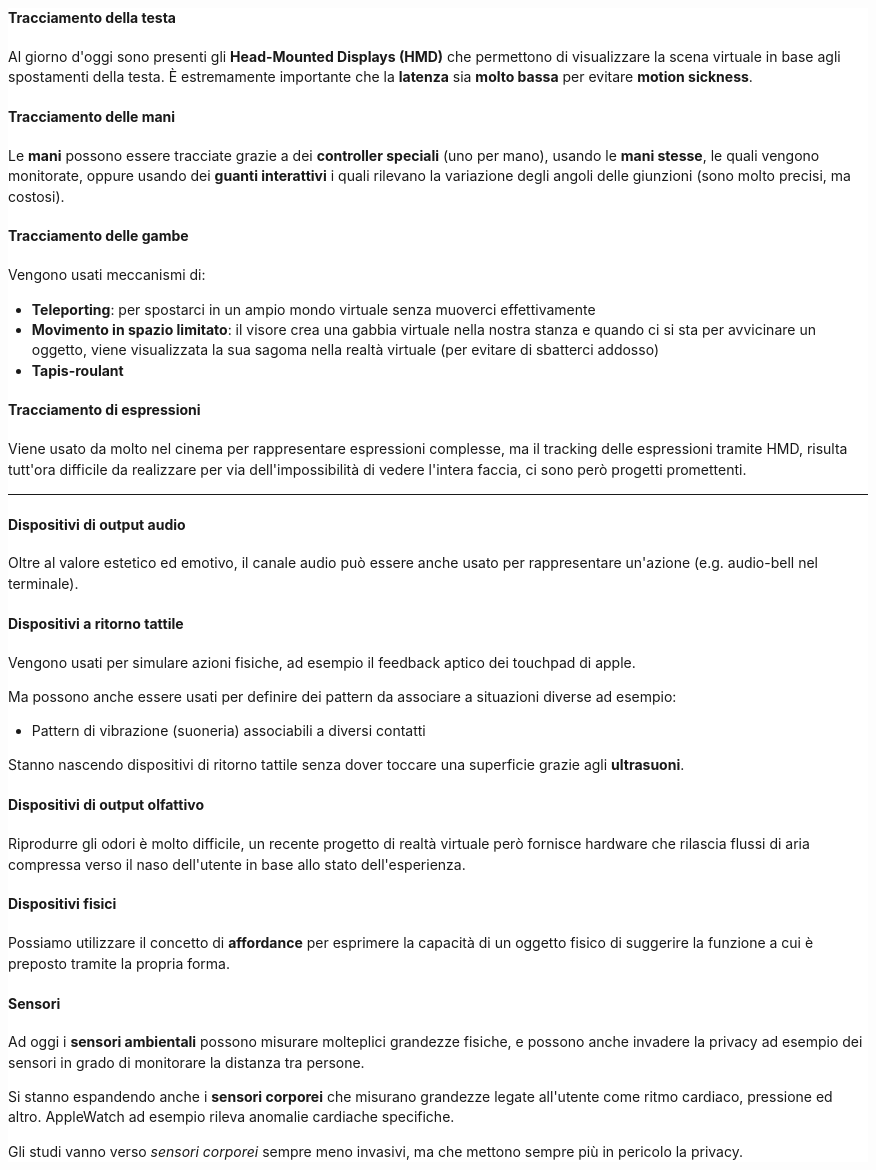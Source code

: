 #### Tracciamento della testa
Al giorno d'oggi sono presenti gli **Head-Mounted Displays (HMD)** che permettono di visualizzare la scena virtuale in base agli spostamenti della testa.
È estremamente importante che la **latenza** sia **molto bassa** per evitare **motion sickness**.
#### Tracciamento delle mani
Le **mani** possono essere tracciate grazie a dei **controller speciali** (uno per mano), usando le **mani stesse**, le quali vengono monitorate, oppure usando dei **guanti interattivi** i quali rilevano la variazione degli angoli delle giunzioni (sono molto precisi, ma costosi).
#### Tracciamento delle gambe
Vengono usati meccanismi di:
- **Teleporting**: per spostarci in un ampio mondo virtuale senza muoverci effettivamente
- **Movimento in spazio limitato**: il visore crea una gabbia virtuale nella nostra stanza e quando ci si sta per avvicinare un oggetto, viene visualizzata la sua sagoma nella realtà virtuale (per evitare di sbatterci addosso)
- **Tapis-roulant**
#### Tracciamento di espressioni
Viene usato da molto nel cinema per rappresentare espressioni complesse, ma il tracking delle espressioni tramite HMD, risulta tutt'ora difficile da realizzare per via dell'impossibilità di vedere l'intera faccia, ci sono però progetti promettenti.

---
#### Dispositivi di output audio
Oltre al valore estetico ed emotivo, il canale audio può essere anche usato per rappresentare un'azione (e.g. audio-bell nel terminale).
#### Dispositivi a ritorno tattile
Vengono usati per simulare azioni fisiche, ad esempio il feedback aptico dei touchpad di apple.

Ma possono anche essere usati per definire dei pattern da associare a situazioni diverse ad esempio:
- Pattern di vibrazione (suoneria) associabili a diversi contatti

Stanno nascendo dispositivi di ritorno tattile senza dover toccare una superficie grazie agli **ultrasuoni**.
#### Dispositivi di output olfattivo
Riprodurre gli odori è molto difficile, un recente progetto di realtà virtuale però fornisce hardware che rilascia flussi di aria compressa verso il naso dell'utente in base allo stato dell'esperienza.
#### Dispositivi fisici
Possiamo utilizzare il concetto di **affordance** per esprimere la capacità di un oggetto fisico di suggerire la funzione a cui è preposto tramite la propria forma.
#### Sensori
Ad oggi i **sensori ambientali** possono misurare molteplici grandezze fisiche, e possono anche invadere la privacy ad esempio dei sensori in grado di monitorare la distanza tra persone.

Si stanno espandendo anche i **sensori corporei** che misurano grandezze legate all'utente come ritmo cardiaco, pressione ed altro.
AppleWatch ad esempio rileva anomalie cardiache specifiche.

Gli studi vanno verso _sensori corporei_ sempre meno invasivi, ma che mettono sempre più in pericolo la privacy.
